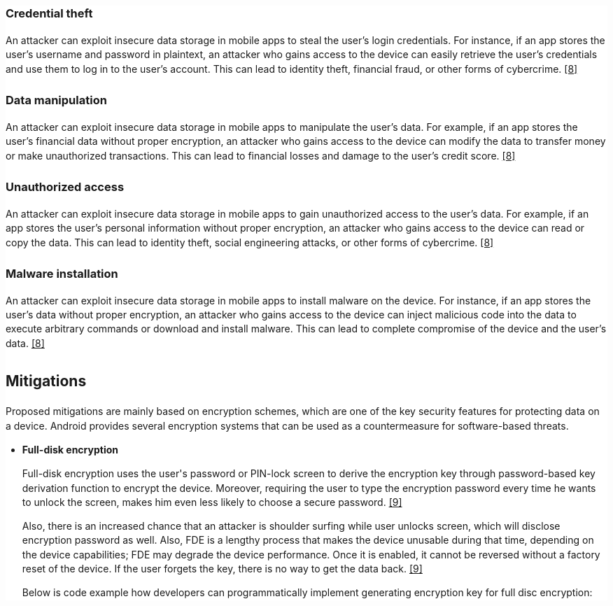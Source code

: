 ### Credential theft

An attacker can exploit insecure data storage in mobile apps to steal the user’s login credentials. For instance, if an app stores the user’s username and password in plaintext, an attacker who gains access to the device can easily retrieve the user’s credentials and use them to log in to the user’s account. This can lead to identity theft, financial fraud, or other forms of cybercrime. [[8]](https://cqr.company/web-vulnerabilities/insecure-data-storage-in-mobile-apps/)

### Data manipulation

An attacker can exploit insecure data storage in mobile apps to manipulate the user’s data. For example, if an app stores the user’s financial data without proper encryption, an attacker who gains access to the device can modify the data to transfer money or make unauthorized transactions. This can lead to financial losses and damage to the user’s credit score. [[8]](https://cqr.company/web-vulnerabilities/insecure-data-storage-in-mobile-apps/)

### Unauthorized access

An attacker can exploit insecure data storage in mobile apps to gain unauthorized access to the user’s data. For example, if an app stores the user’s personal information without proper encryption, an attacker who gains access to the device can read or copy the data. This can lead to identity theft, social engineering attacks, or other forms of cybercrime. [[8]](https://cqr.company/web-vulnerabilities/insecure-data-storage-in-mobile-apps/)

### Malware installation

An attacker can exploit insecure data storage in mobile apps to install malware on the device. For instance, if an app stores the user’s data without proper encryption, an attacker who gains access to the device can inject malicious code into the data to execute arbitrary commands or download and install malware. This can lead to complete compromise of the device and the user’s data. [[8]](https://cqr.company/web-vulnerabilities/insecure-data-storage-in-mobile-apps/)

## Mitigations

Proposed mitigations are mainly based on encryption schemes, which are one of the key security features for protecting data on a device. Android provides several encryption systems that can be used as a countermeasure for software-based threats.

- **Full-disk encryption**

    Full-disk encryption uses the user's password or PIN-lock screen to derive the encryption key through password-based key derivation function to encrypt the device. Moreover, requiring the user to type the encryption password every time he wants to unlock the screen, makes him even less likely to choose a secure password. [[9]](https://www.sciencedirect.com/science/article/pii/S1319157818301046)
    
    Also, there is an increased chance that an attacker is shoulder surfing while user unlocks screen, which will disclose encryption password as well. Also, FDE is a lengthy process that makes the device unusable during that time, depending on the device capabilities; FDE may degrade the device performance. Once it is enabled, it cannot be reversed without a factory reset of the device. If the user forgets the key, there is no way to get the data back. [[9]](https://www.sciencedirect.com/science/article/pii/S1319157818301046)

    Below is code example how developers can programmatically implement generating encryption key for full disc encryption:
